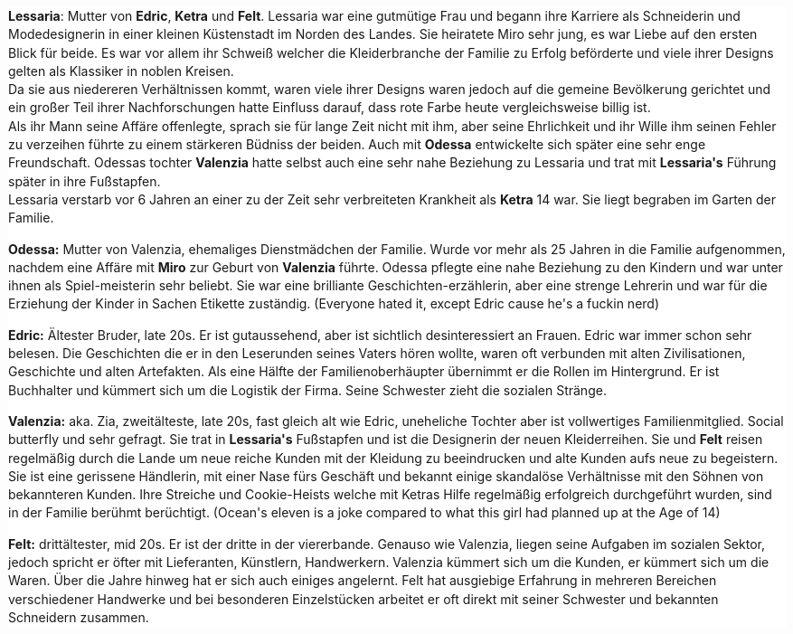**Lessaria**: Mutter von **Edric**, **Ketra** und **Felt**. Lessaria war eine gutmütige Frau und begann ihre Karriere als Schneiderin und Modedesignerin in einer kleinen Küstenstadt im Norden des Landes. 
Sie heiratete Miro sehr jung, es war Liebe auf den ersten Blick für beide. Es war vor allem ihr Schweiß welcher die Kleiderbranche der Familie zu Erfolg beförderte und viele ihrer Designs gelten als Klassiker in noblen Kreisen. <br>
Da sie aus niedereren Verhältnissen kommt, waren viele ihrer Designs waren jedoch auf die gemeine Bevölkerung gerichtet und ein großer Teil ihrer Nachforschungen hatte Einfluss darauf, dass rote Farbe heute vergleichsweise billig ist.<br>
Als ihr Mann seine Affäre offenlegte, sprach sie für lange Zeit nicht mit ihm, aber seine Ehrlichkeit und ihr Wille ihm seinen Fehler zu verzeihen führte zu einem stärkeren Büdniss der beiden. Auch mit **Odessa** entwickelte sich später eine sehr enge Freundschaft. Odessas tochter **Valenzia** hatte selbst auch eine sehr nahe Beziehung zu Lessaria und trat mit **Lessaria's** Führung später in ihre Fußstapfen.<br>
Lessaria verstarb vor 6 Jahren an einer zu der Zeit sehr verbreiteten Krankheit als **Ketra** 14 war.
Sie liegt begraben im Garten der Familie.

**Odessa:** Mutter von Valenzia, ehemaliges Dienstmädchen der Familie. Wurde vor mehr als 25 Jahren in die Familie aufgenommen, nachdem eine Affäre mit **Miro** zur Geburt von **Valenzia** führte. Odessa pflegte eine nahe Beziehung zu den Kindern und war unter ihnen als Spiel-meisterin sehr beliebt. Sie war eine brilliante Geschichten-erzählerin, aber eine strenge Lehrerin und war für die Erziehung der Kinder in Sachen Etikette zuständig. (Everyone hated it, except Edric cause he's a fuckin nerd) 


**Edric:** Ältester Bruder, late 20s. Er ist gutaussehend, aber ist sichtlich desinteressiert an Frauen. Edric war immer schon sehr belesen. Die Geschichten die er in den Leserunden seines Vaters hören wollte, waren oft verbunden mit alten Zivilisationen, Geschichte und alten Artefakten. Als eine Hälfte der Familienoberhäupter übernimmt er die Rollen im Hintergrund. Er ist Buchhalter und kümmert sich um die Logistik der Firma. Seine Schwester zieht die sozialen Stränge.

**Valenzia:** aka. Zia, zweitälteste, late 20s, fast gleich alt wie Edric, uneheliche Tochter aber ist vollwertiges Familienmitglied. Social butterfly und sehr gefragt. Sie trat in **Lessaria's** Fußstapfen und ist die Designerin der neuen Kleiderreihen. Sie und **Felt** reisen regelmäßig durch die Lande um neue reiche Kunden mit der Kleidung zu beeindrucken und alte Kunden aufs neue zu begeistern.
Sie ist eine gerissene Händlerin, mit einer Nase fürs Geschäft und bekannt einige skandalöse Verhältnisse mit den Söhnen von bekannteren Kunden. 
Ihre Streiche und Cookie-Heists welche mit Ketras Hilfe regelmäßig erfolgreich durchgeführt wurden, sind in der Familie berühmt berüchtigt. (Ocean's eleven is a joke compared to what this girl had planned up at the Age of 14)

**Felt:** drittältester, mid 20s. Er ist der dritte in der viererbande. Genauso wie Valenzia, liegen seine Aufgaben im sozialen Sektor, jedoch spricht er öfter mit Lieferanten, Künstlern, Handwerkern. Valenzia kümmert sich um die Kunden, er kümmert sich um die Waren. Über die Jahre hinweg hat er sich auch einiges angelernt. Felt hat ausgiebige Erfahrung in mehreren Bereichen verschiedener Handwerke und bei besonderen Einzelstücken arbeitet er oft direkt mit seiner Schwester und bekannten Schneidern zusammen. 